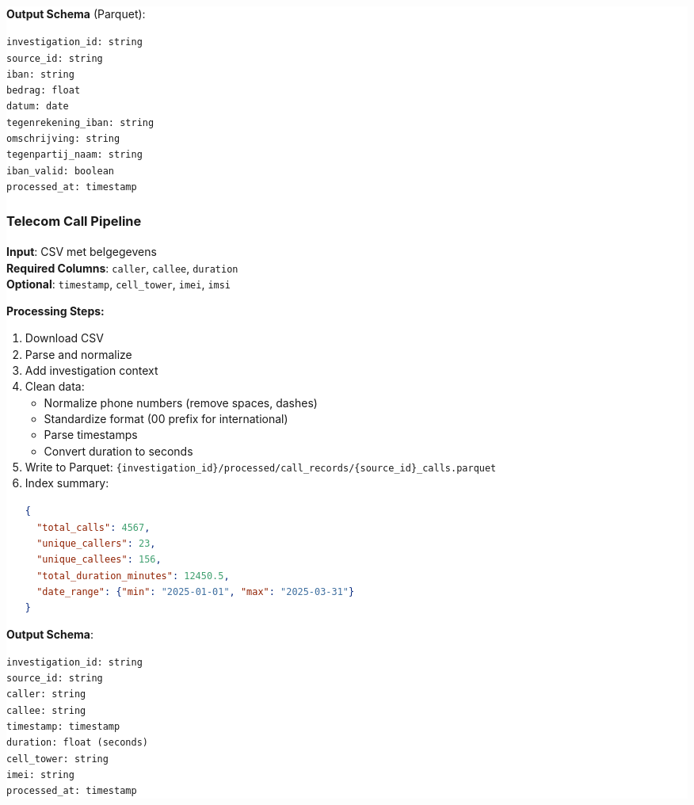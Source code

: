 **Output Schema** (Parquet):
```
investigation_id: string
source_id: string
iban: string
bedrag: float
datum: date
tegenrekening_iban: string
omschrijving: string
tegenpartij_naam: string
iban_valid: boolean
processed_at: timestamp
```

### Telecom Call Pipeline

**Input**: CSV met belgegevens  
**Required Columns**: `caller`, `callee`, `duration`  
**Optional**: `timestamp`, `cell_tower`, `imei`, `imsi`

**Processing Steps:**
1. Download CSV
2. Parse and normalize
3. Add investigation context
4. Clean data:
   - Normalize phone numbers (remove spaces, dashes)
   - Standardize format (00 prefix for international)
   - Parse timestamps
   - Convert duration to seconds
5. Write to Parquet: `{investigation_id}/processed/call_records/{source_id}_calls.parquet`
6. Index summary:
   ```json
   {
     "total_calls": 4567,
     "unique_callers": 23,
     "unique_callees": 156,
     "total_duration_minutes": 12450.5,
     "date_range": {"min": "2025-01-01", "max": "2025-03-31"}
   }
   ```

**Output Schema**:
```
investigation_id: string
source_id: string
caller: string
callee: string
timestamp: timestamp
duration: float (seconds)
cell_tower: string
imei: string
processed_at: timestamp
```
